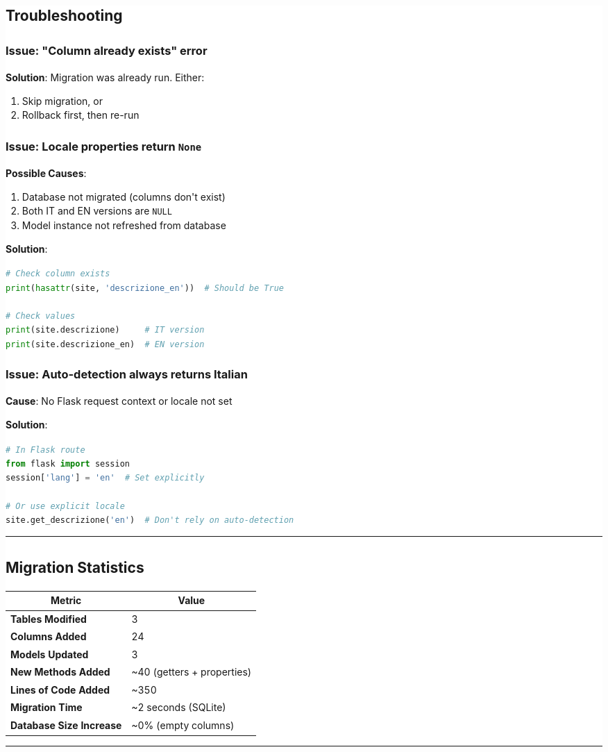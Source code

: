 ## Troubleshooting

### Issue: "Column already exists" error
**Solution**: Migration was already run. Either:
1. Skip migration, or
2. Rollback first, then re-run

### Issue: Locale properties return `None`
**Possible Causes**:
1. Database not migrated (columns don't exist)
2. Both IT and EN versions are `NULL`
3. Model instance not refreshed from database

**Solution**:
```python
# Check column exists
print(hasattr(site, 'descrizione_en'))  # Should be True

# Check values
print(site.descrizione)     # IT version
print(site.descrizione_en)  # EN version
```

### Issue: Auto-detection always returns Italian
**Cause**: No Flask request context or locale not set

**Solution**:
```python
# In Flask route
from flask import session
session['lang'] = 'en'  # Set explicitly

# Or use explicit locale
site.get_descrizione('en')  # Don't rely on auto-detection
```

---

## Migration Statistics

| Metric | Value |
|--------|-------|
| **Tables Modified** | 3 |
| **Columns Added** | 24 |
| **Models Updated** | 3 |
| **New Methods Added** | ~40 (getters + properties) |
| **Lines of Code Added** | ~350 |
| **Migration Time** | ~2 seconds (SQLite) |
| **Database Size Increase** | ~0% (empty columns) |

---
